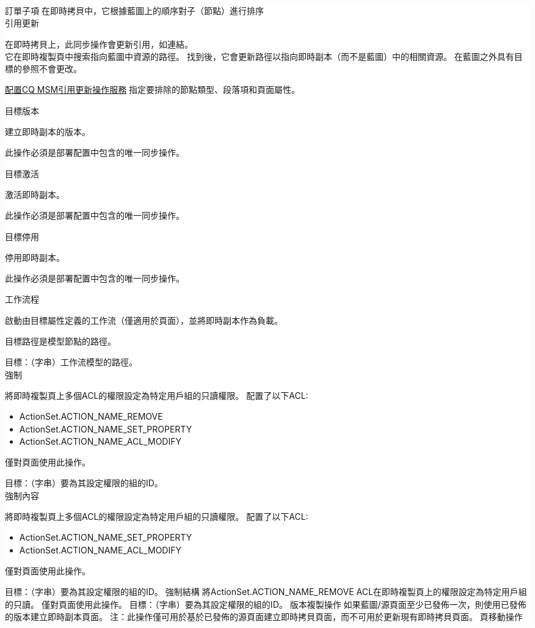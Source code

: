    <td>訂單子項</td>
   <td>在即時拷貝中，它根據藍圖上的順序對子（節點）進行排序<br /> </td>
   <td> </td>
  </tr>
  <tr>
   <td>引用更新</td>
   <td><p>在即時拷貝上，此同步操作會更新引用，如連結。<br /> 它在即時複製頁中搜索指向藍圖中資源的路徑。 找到後，它會更新路徑以指向即時副本（而不是藍圖）中的相關資源。 在藍圖之外具有目標的參照不會更改。</p> <p><a href="#excluding-properties-and-node-types-from-synchronization">配置CQ MSM引用更新操作服務</a> 指定要排除的節點類型、段落項和頁面屬性。 </p> </td>
   <td> </td>
  </tr>
  <tr>
   <td>目標版本</td>
   <td><p>建立即時副本的版本。</p> <p>此操作必須是部署配置中包含的唯一同步操作。</p> </td>
   <td> </td>
  </tr>
  <tr>
   <td>目標激活</td>
   <td><p>激活即時副本。</p> <p>此操作必須是部署配置中包含的唯一同步操作。</p> </td>
   <td> </td>
  </tr>
  <tr>
   <td>目標停用</td>
   <td><p>停用即時副本。</p> <p>此操作必須是部署配置中包含的唯一同步操作。</p> </td>
   <td> </td>
  </tr>
  <tr>
   <td>工作流程</td>
   <td><p>啟動由目標屬性定義的工作流（僅適用於頁面），並將即時副本作為負載。</p> <p>目標路徑是模型節點的路徑。</p> </td>
   <td>目標：（字串）工作流模型的路徑。<br /> </td>
  </tr>
  <tr>
   <td>強制</td>
   <td><p>將即時複製頁上多個ACL的權限設定為特定用戶組的只讀權限。 配置了以下ACL:</p>
    <ul>
     <li>ActionSet.ACTION_NAME_REMOVE</li>
     <li>ActionSet.ACTION_NAME_SET_PROPERTY</li>
     <li>ActionSet.ACTION_NAME_ACL_MODIFY</li>
    </ul> <p>僅對頁面使用此操作。</p> </td>
   <td>目標：（字串）要為其設定權限的組的ID。 <br /> </td>
  </tr>
  <tr>
   <td>強制內容</td>
   <td><p>將即時複製頁上多個ACL的權限設定為特定用戶組的只讀權限。 配置了以下ACL:</p>
    <ul>
     <li>ActionSet.ACTION_NAME_SET_PROPERTY</li>
     <li>ActionSet.ACTION_NAME_ACL_MODIFY</li>
    </ul> <p>僅對頁面使用此操作。</p> </td>
   <td>目標：（字串）要為其設定權限的組的ID。 </td>
  </tr>
  <tr>
   <td>強制結構</td>
   <td>將ActionSet.ACTION_NAME_REMOVE ACL在即時複製頁上的權限設定為特定用戶組的只讀。 僅對頁面使用此操作。</td>
   <td>目標：（字串）要為其設定權限的組的ID。 </td>
  </tr>
  <tr>
   <td>版本複製操作</td>
   <td>如果藍圖/源頁面至少已發佈一次，則使用已發佈的版本建立即時副本頁面。 注：此操作僅可用於基於已發佈的源頁面建立即時拷貝頁面，而不可用於更新現有即時拷貝頁面。 </td>
   <td> </td>
  </tr>
  <tr>
   <td>頁移動操作</td>